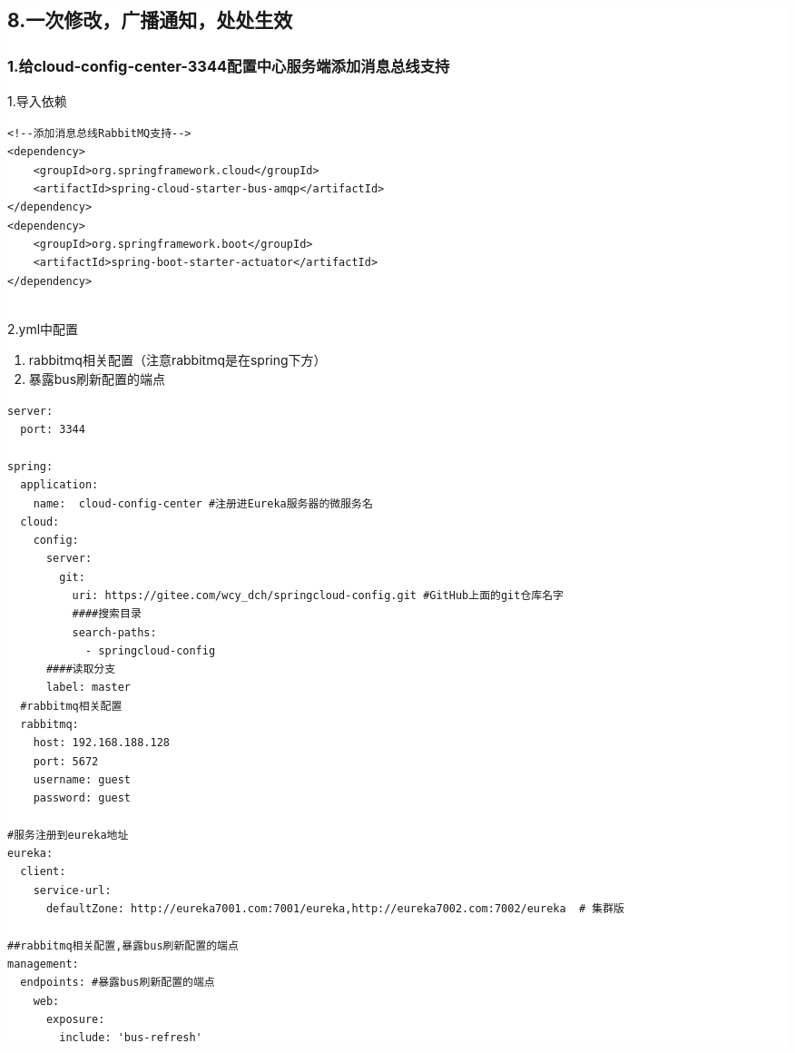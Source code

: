 ## 8.一次修改，广播通知，处处生效

### 1.给cloud-config-center-3344配置中心服务端添加消息总线支持

1.导入依赖

```
<!--添加消息总线RabbitMQ支持-->
<dependency>
    <groupId>org.springframework.cloud</groupId>
    <artifactId>spring-cloud-starter-bus-amqp</artifactId>
</dependency>
<dependency>
    <groupId>org.springframework.boot</groupId>
    <artifactId>spring-boot-starter-actuator</artifactId>
</dependency>
 
```

2.yml中配置

1. rabbitmq相关配置（注意rabbitmq是在spring下方）
2. 暴露bus刷新配置的端点

```
server:
  port: 3344

spring:
  application:
    name:  cloud-config-center #注册进Eureka服务器的微服务名
  cloud:
    config:
      server:
        git:
          uri: https://gitee.com/wcy_dch/springcloud-config.git #GitHub上面的git仓库名字
          ####搜索目录
          search-paths:
            - springcloud-config
      ####读取分支
      label: master
  #rabbitmq相关配置
  rabbitmq:
    host: 192.168.188.128
    port: 5672
    username: guest
    password: guest

#服务注册到eureka地址
eureka:
  client:
    service-url:
      defaultZone: http://eureka7001.com:7001/eureka,http://eureka7002.com:7002/eureka  # 集群版

##rabbitmq相关配置,暴露bus刷新配置的端点
management:
  endpoints: #暴露bus刷新配置的端点
    web:
      exposure:
        include: 'bus-refresh'
```
